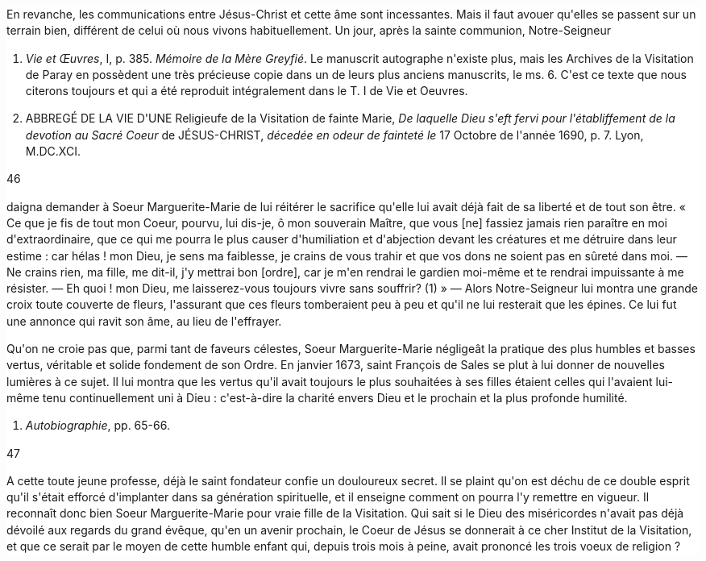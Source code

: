 En revanche, les communications
entre Jésus-Christ et cette âme sont incessantes. Mais il faut avouer qu'elles
se passent sur un terrain bien, différent de celui où nous vivons
habituellement. Un jour, après la sainte communion, Notre-Seigneur

1. *Vie et Œuvres*, I, p. 385. *Mémoire de la
Mère Greyfié*. Le manuscrit autographe n'existe plus, mais les Archives de
la Visitation de Paray en possèdent une très précieuse copie dans un de leurs
plus anciens manuscrits, le ms. 6. C'est ce texte que nous citerons toujours et
qui a été reproduit intégralement dans le T. I de Vie et Oeuvres.

2. ABBREGÉ DE LA VIE D'UNE Religieufe de la Visitation
de fainte Marie, *De laquelle Dieu s'eft fervi pour l'établiffement de la
devotion au Sacré Coeur* de JÉSUS-CHRIST, *décedée en odeur de fainteté le*
17 Octobre de l'année 1690, p. 7. Lyon, M.DC.XCI.

46

daigna demander à Soeur Marguerite-Marie de lui réitérer le
sacrifice qu'elle lui avait déjà fait de sa liberté et de tout son être. « Ce
que je fis de tout mon Coeur, pourvu, lui dis-je, ô mon souverain Maître, que
vous [ne] fassiez jamais rien paraître en moi d'extraordinaire, que ce qui me
pourra le plus causer d'humiliation et d'abjection devant les créatures et me
détruire dans leur estime : car hélas ! mon Dieu, je sens ma faiblesse, je
crains de vous trahir et que vos dons ne soient pas en sûreté dans moi. — Ne
crains rien, ma fille, me dit-il, j'y mettrai bon [ordre], car je m'en rendrai
le gardien moi-même et te rendrai impuissante à me résister. — Eh quoi !
mon Dieu, me laisserez-vous toujours vivre sans souffrir? (1) » — Alors
Notre-Seigneur lui montra une grande croix toute couverte de fleurs, l'assurant
que ces fleurs tomberaient peu à peu et qu'il ne lui resterait que les épines.
Ce lui fut une annonce qui ravit son âme, au lieu de l'effrayer.

Qu'on ne croie pas que, parmi
tant de faveurs célestes, Soeur Marguerite-Marie négligeât la pratique des plus
humbles et basses vertus, véritable et solide fondement de son Ordre. En
janvier 1673, saint François de Sales se plut à lui donner de nouvelles
lumières à ce sujet. Il lui montra que les vertus qu'il avait toujours le plus
souhaitées à ses filles étaient celles qui l'avaient lui-même tenu
continuellement uni à Dieu : c'est-à-dire la charité envers Dieu et le prochain
et la plus profonde humilité.

1. *Autobiographie*, pp. 65-66.

47

A cette toute jeune professe, déjà le saint fondateur confie
un douloureux secret. Il se plaint qu'on est déchu de ce double esprit qu'il
s'était efforcé d'implanter dans sa génération spirituelle, et il enseigne
comment on pourra l'y remettre en vigueur. Il reconnaît donc bien Soeur
Marguerite-Marie pour vraie fille de la Visitation. Qui sait si le Dieu des
miséricordes n'avait pas déjà dévoilé aux regards du grand évêque, qu'en un
avenir prochain, le Coeur de Jésus se donnerait à ce cher Institut de la
Visitation, et que ce serait par le moyen de cette humble enfant qui, depuis
trois mois à peine, avait prononcé les trois voeux de religion ?
